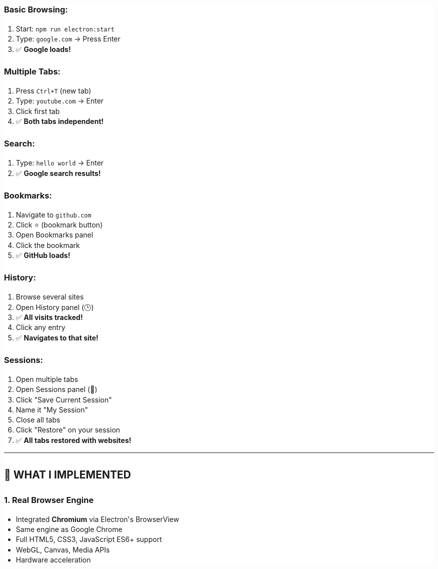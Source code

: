 ### **Basic Browsing:**
1. Start: `npm run electron:start`
2. Type: `google.com` → Press Enter
3. ✅ **Google loads!**

### **Multiple Tabs:**
1. Press `Ctrl+T` (new tab)
2. Type: `youtube.com` → Enter
3. Click first tab
4. ✅ **Both tabs independent!**

### **Search:**
1. Type: `hello world` → Enter
2. ✅ **Google search results!**

### **Bookmarks:**
1. Navigate to `github.com`
2. Click ⭐ (bookmark button)
3. Open Bookmarks panel
4. Click the bookmark
5. ✅ **GitHub loads!**

### **History:**
1. Browse several sites
2. Open History panel (🕒)
3. ✅ **All visits tracked!**
4. Click any entry
5. ✅ **Navigates to that site!**

### **Sessions:**
1. Open multiple tabs
2. Open Sessions panel (📂)
3. Click "Save Current Session"
4. Name it "My Session"
5. Close all tabs
6. Click "Restore" on your session
7. ✅ **All tabs restored with websites!**

---

## 🔧 WHAT I IMPLEMENTED

### **1. Real Browser Engine**
- Integrated **Chromium** via Electron's BrowserView
- Same engine as Google Chrome
- Full HTML5, CSS3, JavaScript ES6+ support
- WebGL, Canvas, Media APIs
- Hardware acceleration
